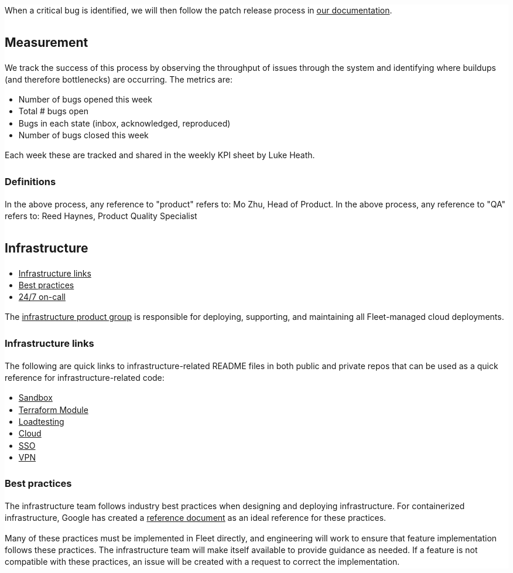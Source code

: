 When a critical bug is identified, we will then follow the patch release process in [our documentation](https://github.com/fleetdm/fleet/blob/main/docs/Contributing/Releasing-Fleet.md#patch-releases).

## Measurement

We track the success of this process by observing the throughput of issues through the system and identifying where buildups (and therefore bottlenecks) are occurring.
The metrics are:
* Number of bugs opened this week
* Total # bugs open
* Bugs in each state (inbox, acknowledged, reproduced)
* Number of bugs closed this week

Each week these are tracked and shared in the weekly KPI sheet by Luke Heath.

### Definitions
In the above process, any reference to "product" refers to: Mo Zhu, Head of Product.
In the above process, any reference to "QA" refers to: Reed Haynes, Product Quality Specialist

## Infrastructure

- [Infrastructure links](#infrastructure-links)
- [Best practices](#best-practices)
- [24/7 on-call](#24-7-on-call)

The [infrastructure product group](https://fleetdm.com/handbook/company/development-groups#infrastructure-group) is responsible for deploying, supporting, and maintaining all Fleet-managed cloud deployments.

### Infrastructure links

The following are quick links to infrastructure-related README files in both public and private repos that can be used as a quick reference for infrastructure-related code:

- [Sandbox](https://github.com/fleetdm/fleet/blob/main/infrastructure/sandbox/readme.md)
- [Terraform Module](https://github.com/fleetdm/fleet/blob/main/terraform/README.md)
- [Loadtesting](https://github.com/fleetdm/fleet/blob/main/infrastructure/loadtesting/terraform/readme.md)
- [Cloud](https://github.com/fleetdm/confidential/blob/main/infrastructure/cloud/template/README.md)
- [SSO](https://github.com/fleetdm/confidential/blob/main/infrastructure/sso/README.md)
- [VPN](https://github.com/fleetdm/confidential/blob/main/vpn/README.md)

### Best practices

The infrastructure team follows industry best practices when designing and deploying infrastructure. For containerized infrastructure, Google has created a [reference document](https://cloud.google.com/architecture/best-practices-for-operating-containers) as an ideal reference for these practices.

Many of these practices must be implemented in Fleet directly, and engineering will work to ensure that feature implementation follows these practices. The infrastructure team will make itself available to provide guidance as needed. If a feature is not compatible with these practices, an issue will be created with a request to correct the implementation.
